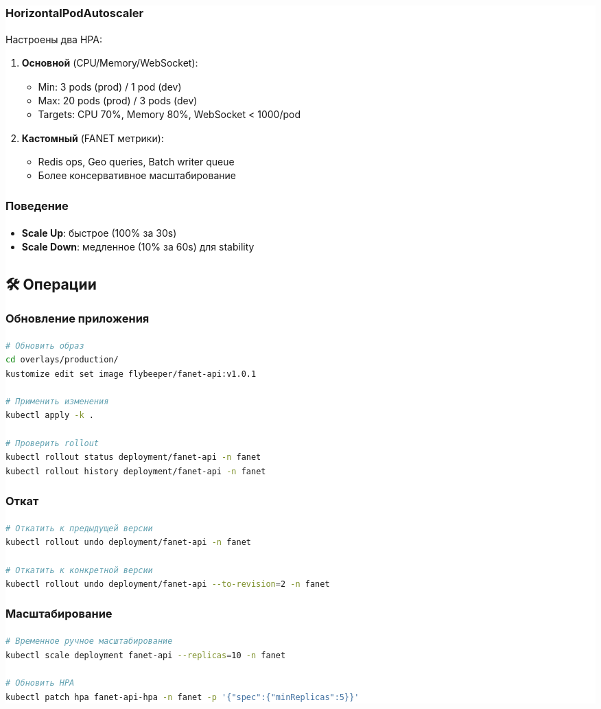 ### HorizontalPodAutoscaler

Настроены два HPA:

1. **Основной** (CPU/Memory/WebSocket):
   - Min: 3 pods (prod) / 1 pod (dev)
   - Max: 20 pods (prod) / 3 pods (dev)
   - Targets: CPU 70%, Memory 80%, WebSocket < 1000/pod

2. **Кастомный** (FANET метрики):
   - Redis ops, Geo queries, Batch writer queue
   - Более консервативное масштабирование

### Поведение

- **Scale Up**: быстрое (100% за 30s)
- **Scale Down**: медленное (10% за 60s) для stability

## 🛠 Операции

### Обновление приложения

```bash
# Обновить образ
cd overlays/production/
kustomize edit set image flybeeper/fanet-api:v1.0.1

# Применить изменения
kubectl apply -k .

# Проверить rollout
kubectl rollout status deployment/fanet-api -n fanet
kubectl rollout history deployment/fanet-api -n fanet
```

### Откат

```bash
# Откатить к предыдущей версии
kubectl rollout undo deployment/fanet-api -n fanet

# Откатить к конкретной версии
kubectl rollout undo deployment/fanet-api --to-revision=2 -n fanet
```

### Масштабирование

```bash
# Временное ручное масштабирование
kubectl scale deployment fanet-api --replicas=10 -n fanet

# Обновить HPA
kubectl patch hpa fanet-api-hpa -n fanet -p '{"spec":{"minReplicas":5}}'
```
